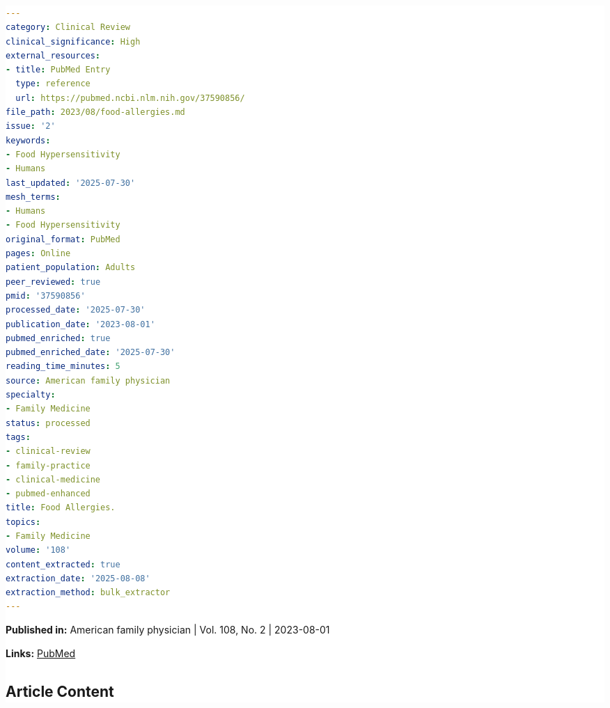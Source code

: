 ```yaml
---
category: Clinical Review
clinical_significance: High
external_resources:
- title: PubMed Entry
  type: reference
  url: https://pubmed.ncbi.nlm.nih.gov/37590856/
file_path: 2023/08/food-allergies.md
issue: '2'
keywords:
- Food Hypersensitivity
- Humans
last_updated: '2025-07-30'
mesh_terms:
- Humans
- Food Hypersensitivity
original_format: PubMed
pages: Online
patient_population: Adults
peer_reviewed: true
pmid: '37590856'
processed_date: '2025-07-30'
publication_date: '2023-08-01'
pubmed_enriched: true
pubmed_enriched_date: '2025-07-30'
reading_time_minutes: 5
source: American family physician
specialty:
- Family Medicine
status: processed
tags:
- clinical-review
- family-practice
- clinical-medicine
- pubmed-enhanced
title: Food Allergies.
topics:
- Family Medicine
volume: '108'
content_extracted: true
extraction_date: '2025-08-08'
extraction_method: bulk_extractor
---
```


**Published in:** American family physician | Vol. 108, No. 2 | 2023-08-01

**Links:** [PubMed](https://pubmed.ncbi.nlm.nih.gov/37590856/)


## Article Content
